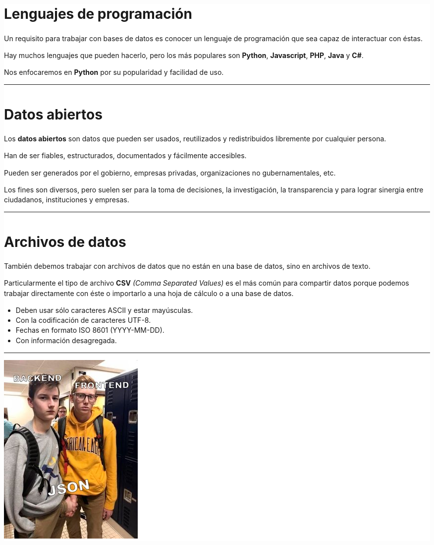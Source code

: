 # Lenguajes de programación

Un requisito para trabajar con bases de datos es conocer un lenguaje de programación que sea capaz de interactuar con éstas.

Hay muchos lenguajes que pueden hacerlo, pero los más populares son **Python**, **Javascript**, **PHP**, **Java** y **C#**.

Nos enfocaremos en **Python** por su popularidad y facilidad de uso.

---

# Datos abiertos

Los **datos abiertos** son datos que pueden ser usados, reutilizados y redistribuidos libremente por cualquier persona.

Han de ser fiables, estructurados, documentados y fácilmente accesibles.

Pueden ser generados por el gobierno, empresas privadas, organizaciones no gubernamentales, etc.

Los fines son diversos, pero suelen ser para la toma de decisiones, la investigación, la transparencia y para lograr sinergia entre ciudadanos, instituciones y empresas.

---

# Archivos de datos

También debemos trabajar con archivos de datos que no están en una base de datos, sino en archivos de texto.

Particularmente el tipo de archivo **CSV** *(Comma Separated Values)* es el más común para compartir datos porque podemos trabajar directamente con éste o importarlo a una hoja de cálculo o a una base de datos.

- Deben usar sólo caracteres ASCII y estar mayúsculas.
- Con la codificación de caracteres UTF-8.
- Fechas en formato ISO 8601 (YYYY-MM-DD).
- Con información desagregada.

---

![bg left w:450](frontend-backend-json.jpg)
